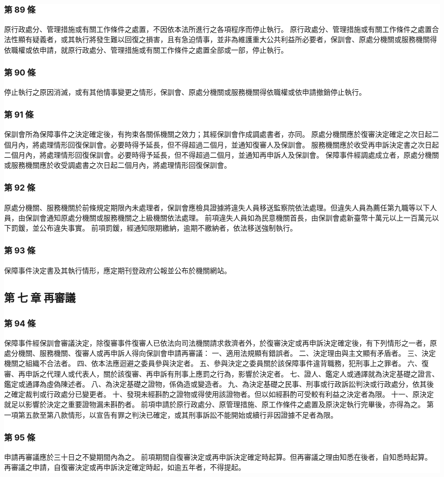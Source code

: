 ### 第 89 條

原行政處分、管理措施或有關工作條件之處置，不因依本法所進行之各項程序而停止執行。
原行政處分、管理措施或有關工作條件之處置合法性顯有疑義者，或其執行將發生難以回復之損害，且有急迫情事，並非為維護重大公共利益所必要者，保訓會、原處分機關或服務機關得依職權或依申請，就原行政處分、管理措施或有關工作條件之處置全部或一部，停止執行。

### 第 90 條

停止執行之原因消滅，或有其他情事變更之情形，保訓會、原處分機關或服務機關得依職權或依申請撤銷停止執行。

### 第 91 條

保訓會所為保障事件之決定確定後，有拘束各關係機關之效力；其經保訓會作成調處書者，亦同。
原處分機關應於復審決定確定之次日起二個月內，將處理情形回復保訓會。必要時得予延長，但不得超過二個月，並通知復審人及保訓會。
服務機關應於收受再申訴決定書之次日起二個月內，將處理情形回復保訓會。必要時得予延長，但不得超過二個月，並通知再申訴人及保訓會。
保障事件經調處成立者，原處分機關或服務機關應於收受調處書之次日起二個月內，將處理情形回復保訓會。

### 第 92 條

原處分機關、服務機關於前條規定期限內未處理者，保訓會應檢具證據將違失人員移送監察院依法處理。但違失人員為薦任第九職等以下人員，由保訓會通知原處分機關或服務機關之上級機關依法處理。
前項違失人員如為民意機關首長，由保訓會處新臺幣十萬元以上一百萬元以下罰鍰，並公布違失事實。
前項罰鍰，經通知限期繳納，逾期不繳納者，依法移送強制執行。

### 第 93 條

保障事件決定書及其執行情形，應定期刊登政府公報並公布於機關網站。

##    第 七 章  再審議

### 第 94 條

保障事件經保訓會審議決定，除復審事件復審人已依法向司法機關請求救濟者外，於復審決定或再申訴決定確定後，有下列情形之一者，原處分機關、服務機關、復審人或再申訴人得向保訓會申請再審議：
一、適用法規顯有錯誤者。
二、決定理由與主文顯有矛盾者。
三、決定機關之組織不合法者。
四、依本法應迴避之委員參與決定者。
五、參與決定之委員關於該保障事件違背職務，犯刑事上之罪者。
六、復審、再申訴之代理人或代表人，關於該復審、再申訴有刑事上應罰之行為，影響於決定者。
七、證人、鑑定人或通譯就為決定基礎之證言、鑑定或通譯為虛偽陳述者。
八、為決定基礎之證物，係偽造或變造者。
九、為決定基礎之民事、刑事或行政訴訟判決或行政處分，依其後之確定裁判或行政處分已變更者。
十、發現未經斟酌之證物或得使用該證物者。但以如經斟酌可受較有利益之決定者為限。
十一、原決定就足以影響於決定之重要證物漏未斟酌者。
前項申請於原行政處分、原管理措施、原工作條件之處置及原決定執行完畢後，亦得為之。
第一項第五款至第八款情形，以宣告有罪之判決已確定，或其刑事訴訟不能開始或續行非因證據不足者為限。

### 第 95 條

申請再審議應於三十日之不變期間內為之。
前項期間自復審決定或再申訴決定確定時起算。但再審議之理由知悉在後者，自知悉時起算。
再審議之申請，自復審決定或再申訴決定確定時起，如逾五年者，不得提起。
